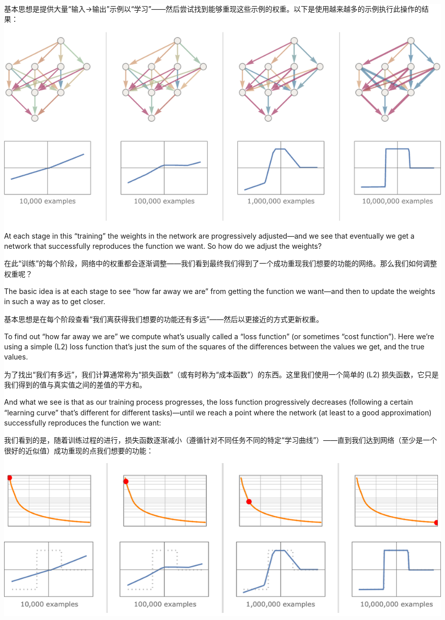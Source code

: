 基本思想是提供大量“输入→输出”示例以“学习”——然后尝试找到能够重现这些示例的权重。以下是使用越来越多的示例执行此操作的结果：

![](sw021423img61.png)

At each stage in this “training” the weights in the network are progressively adjusted—and we see that eventually we get a network that successfully reproduces the function we want. So how do we adjust the weights?  

在此“训练”的每个阶段，网络中的权重都会逐渐调整——我们看到最终我们得到了一个成功重现我们想要的功能的网络。那么我们如何调整权重呢？  

The basic idea is at each stage to see “how far away we are” from getting the function we want—and then to update the weights in such a way as to get closer.  

基本思想是在每个阶段查看“我们离获得我们想要的功能还有多远”——然后以更接近的方式更新权重。

To find out “how far away we are” we compute what’s usually called a “loss function” (or sometimes “cost function”). Here we’re using a simple (L2) loss function that’s just the sum of the squares of the differences between the values we get, and the true values.  

为了找出“我们有多远”，我们计算通常称为“损失函数”（或有时称为“成本函数”）的东西。这里我们使用一个简单的 (L2) 损失函数，它只是我们得到的值与真实值之间的差值的平方和。  

And what we see is that as our training process progresses, the loss function progressively decreases (following a certain “learning curve” that’s different for different tasks)—until we reach a point where the network (at least to a good approximation) successfully reproduces the function we want:  

我们看到的是，随着训练过程的进行，损失函数逐渐减小（遵循针对不同任务不同的特定“学习曲线”）——直到我们达到网络（至少是一个很好的近似值）成功重现的点我们想要的功能：

![](sw021423img62.png)
